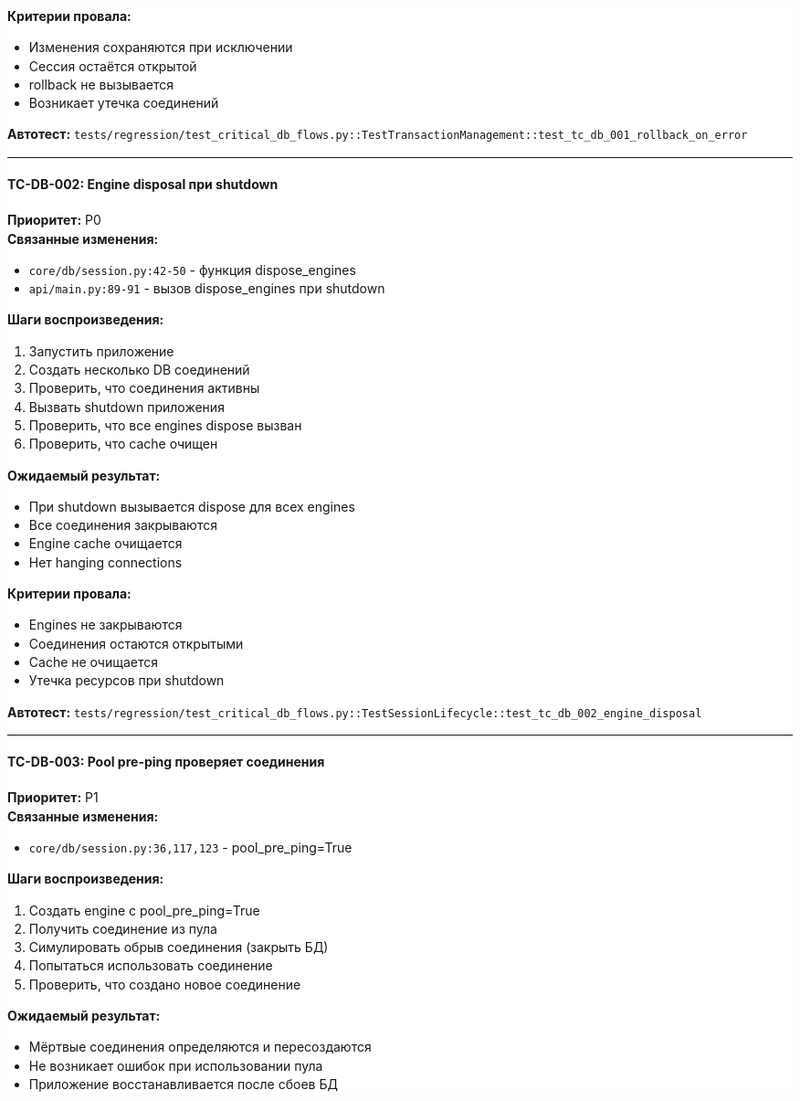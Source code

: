 **Критерии провала:**
- Изменения сохраняются при исключении
- Сессия остаётся открытой
- rollback не вызывается
- Возникает утечка соединений

**Автотест:** `tests/regression/test_critical_db_flows.py::TestTransactionManagement::test_tc_db_001_rollback_on_error`

---

#### TC-DB-002: Engine disposal при shutdown
**Приоритет:** P0  
**Связанные изменения:**
- `core/db/session.py:42-50` - функция dispose_engines
- `api/main.py:89-91` - вызов dispose_engines при shutdown

**Шаги воспроизведения:**
1. Запустить приложение
2. Создать несколько DB соединений
3. Проверить, что соединения активны
4. Вызвать shutdown приложения
5. Проверить, что все engines dispose вызван
6. Проверить, что cache очищен

**Ожидаемый результат:**
- При shutdown вызывается dispose для всех engines
- Все соединения закрываются
- Engine cache очищается
- Нет hanging connections

**Критерии провала:**
- Engines не закрываются
- Соединения остаются открытыми
- Cache не очищается
- Утечка ресурсов при shutdown

**Автотест:** `tests/regression/test_critical_db_flows.py::TestSessionLifecycle::test_tc_db_002_engine_disposal`

---

#### TC-DB-003: Pool pre-ping проверяет соединения
**Приоритет:** P1  
**Связанные изменения:**
- `core/db/session.py:36,117,123` - pool_pre_ping=True

**Шаги воспроизведения:**
1. Создать engine с pool_pre_ping=True
2. Получить соединение из пула
3. Симулировать обрыв соединения (закрыть БД)
4. Попытаться использовать соединение
5. Проверить, что создано новое соединение

**Ожидаемый результат:**
- Мёртвые соединения определяются и пересоздаются
- Не возникает ошибок при использовании пула
- Приложение восстанавливается после сбоев БД
